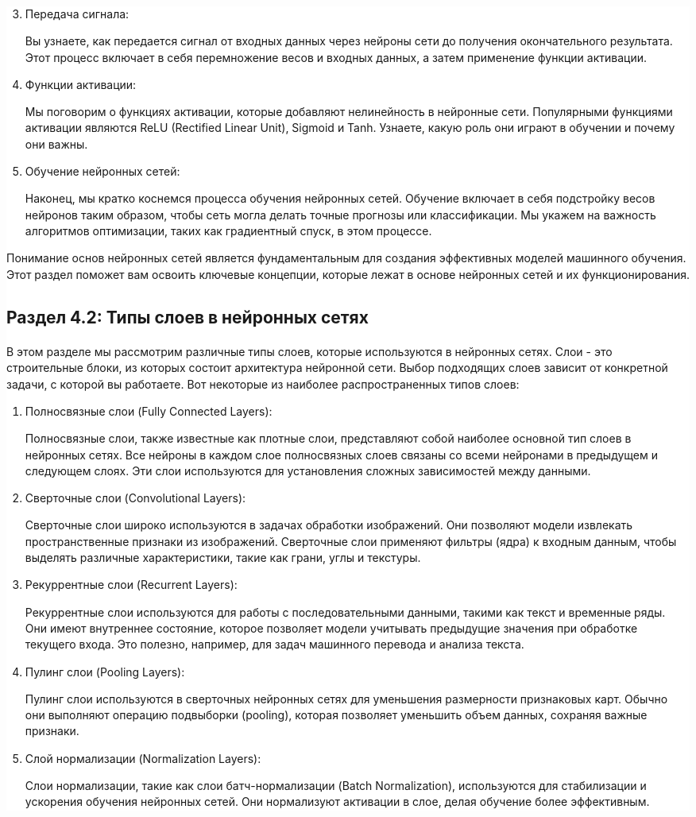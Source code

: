 3. Передача сигнала:

    Вы узнаете, как передается сигнал от входных данных через нейроны сети до получения окончательного результата. Этот процесс включает в себя перемножение весов и входных данных, а затем применение функции активации.

4. Функции активации:

    Мы поговорим о функциях активации, которые добавляют нелинейность в нейронные сети. Популярными функциями активации являются ReLU (Rectified Linear Unit), Sigmoid и Tanh. Узнаете, какую роль они играют в обучении и почему они важны.

5. Обучение нейронных сетей:

    Наконец, мы кратко коснемся процесса обучения нейронных сетей. Обучение включает в себя подстройку весов нейронов таким образом, чтобы сеть могла делать точные прогнозы или классификации. Мы укажем на важность алгоритмов оптимизации, таких как градиентный спуск, в этом процессе.

Понимание основ нейронных сетей является фундаментальным для создания эффективных моделей машинного обучения. Этот раздел поможет вам освоить ключевые концепции, которые лежат в основе нейронных сетей и их функционирования.

## Раздел 4.2: Типы слоев в нейронных сетях

В этом разделе мы рассмотрим различные типы слоев, которые используются в нейронных сетях. Слои - это строительные блоки, из которых состоит архитектура нейронной сети. Выбор подходящих слоев зависит от конкретной задачи, с которой вы работаете. Вот некоторые из наиболее распространенных типов слоев:

1. Полносвязные слои (Fully Connected Layers):

    Полносвязные слои, также известные как плотные слои, представляют собой наиболее основной тип слоев в нейронных сетях. Все нейроны в каждом слое полносвязных слоев связаны со всеми нейронами в предыдущем и следующем слоях. Эти слои используются для установления сложных зависимостей между данными.

2. Сверточные слои (Convolutional Layers):

    Сверточные слои широко используются в задачах обработки изображений. Они позволяют модели извлекать пространственные признаки из изображений. Сверточные слои применяют фильтры (ядра) к входным данным, чтобы выделять различные характеристики, такие как грани, углы и текстуры.

3. Рекуррентные слои (Recurrent Layers):

    Рекуррентные слои используются для работы с последовательными данными, такими как текст и временные ряды. Они имеют внутреннее состояние, которое позволяет модели учитывать предыдущие значения при обработке текущего входа. Это полезно, например, для задач машинного перевода и анализа текста.

4. Пулинг слои (Pooling Layers):

    Пулинг слои используются в сверточных нейронных сетях для уменьшения размерности признаковых карт. Обычно они выполняют операцию подвыборки (pooling), которая позволяет уменьшить объем данных, сохраняя важные признаки.

5. Слой нормализации (Normalization Layers):

    Слои нормализации, такие как слои батч-нормализации (Batch Normalization), используются для стабилизации и ускорения обучения нейронных сетей. Они нормализуют активации в слое, делая обучение более эффективным.
